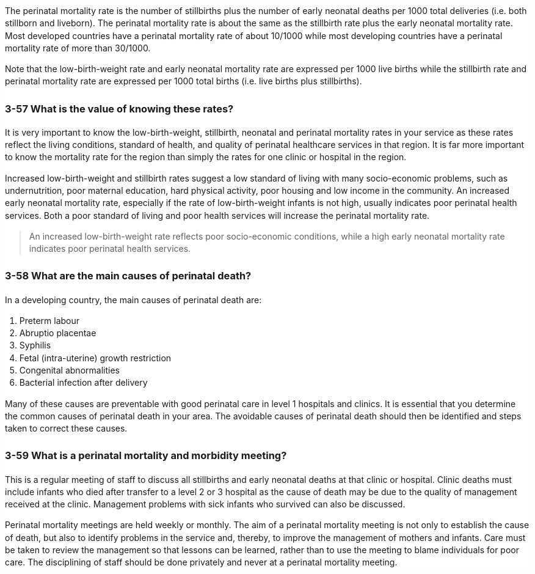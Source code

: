 The perinatal mortality rate is the number of stillbirths plus the number of early neonatal deaths per 1000 total deliveries (i.e. both stillborn and liveborn). The perinatal mortality rate is about the same as the stillbirth rate plus the early neonatal mortality rate. Most developed countries have a perinatal mortality rate of about 10/1000 while most developing countries have a perinatal mortality rate of more than 30/1000.

Note that the low-birth-weight rate and early neonatal mortality rate are expressed per 1000 live births while the stillbirth rate and perinatal mortality rate are expressed per 1000 total births (i.e. live births plus stillbirths).

### 3-57 What is the value of knowing these rates?

It is very important to know the low-birth-weight, stillbirth, neonatal and perinatal mortality rates in your service as these rates reflect the living conditions, standard of health, and quality of perinatal healthcare services in that region. It is far more important to know the mortality rate for the region than simply the rates for one clinic or hospital in the region.

Increased low-birth-weight and stillbirth rates suggest a low standard of living with many socio-economic problems, such as undernutrition, poor maternal education, hard physical activity, poor housing and low income in the community. An increased early neonatal mortality rate, especially if the rate of low-birth-weight infants is not high, usually indicates poor perinatal health services. Both a poor standard of living and poor health services will increase the perinatal mortality rate.

> An increased low-birth-weight rate reflects poor socio-economic conditions, while a high early neonatal mortality rate indicates poor perinatal health services.

### 3-58 What are the main causes of perinatal death?

In a developing country, the main causes of perinatal death are:

1.	Preterm labour
2.	Abruptio placentae
3.	Syphilis
4.	Fetal (intra-uterine) growth restriction
5.  Congenital abnormalities
6.	Bacterial infection after delivery

Many of these causes are preventable with good perinatal care in level 1 hospitals and clinics. It is essential that you determine the common causes of perinatal death in your area. The avoidable causes of perinatal death should then be identified and steps taken to correct these causes.

### 3-59 What is a perinatal mortality and morbidity meeting?

This is a regular meeting of staff to discuss all stillbirths and early neonatal deaths at that clinic or hospital. Clinic deaths must include infants who died after transfer to a level 2 or 3 hospital as the cause of death may be due to the quality of management received at the clinic. Management problems with sick infants who survived can also be discussed.

Perinatal mortality meetings are held weekly or monthly. The aim of a perinatal mortality meeting is not only to establish the cause of death, but also to identify problems in the service and, thereby, to improve the management of mothers and infants. Care must be taken to review the management so that lessons can be learned, rather than to use the meeting to blame individuals for poor care. The disciplining of staff should be done privately and never at a perinatal mortality meeting.
